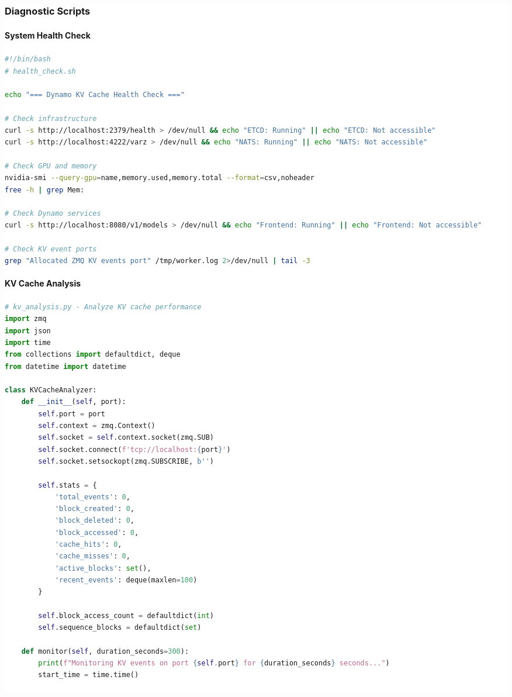 ### Diagnostic Scripts

#### System Health Check

```bash
#!/bin/bash
# health_check.sh

echo "=== Dynamo KV Cache Health Check ==="

# Check infrastructure
curl -s http://localhost:2379/health > /dev/null && echo "ETCD: Running" || echo "ETCD: Not accessible"
curl -s http://localhost:4222/varz > /dev/null && echo "NATS: Running" || echo "NATS: Not accessible"

# Check GPU and memory
nvidia-smi --query-gpu=name,memory.used,memory.total --format=csv,noheader
free -h | grep Mem:

# Check Dynamo services
curl -s http://localhost:8080/v1/models > /dev/null && echo "Frontend: Running" || echo "Frontend: Not accessible"

# Check KV event ports
grep "Allocated ZMQ KV events port" /tmp/worker.log 2>/dev/null | tail -3
```

#### KV Cache Analysis

```python
# kv_analysis.py - Analyze KV cache performance
import zmq
import json
import time
from collections import defaultdict, deque
from datetime import datetime

class KVCacheAnalyzer:
    def __init__(self, port):
        self.port = port
        self.context = zmq.Context()
        self.socket = self.context.socket(zmq.SUB)
        self.socket.connect(f'tcp://localhost:{port}')
        self.socket.setsockopt(zmq.SUBSCRIBE, b'')
        
        self.stats = {
            'total_events': 0,
            'block_created': 0,
            'block_deleted': 0,
            'block_accessed': 0,
            'cache_hits': 0,
            'cache_misses': 0,
            'active_blocks': set(),
            'recent_events': deque(maxlen=100)
        }
        
        self.block_access_count = defaultdict(int)
        self.sequence_blocks = defaultdict(set)
    
    def monitor(self, duration_seconds=300):
        print(f"Monitoring KV events on port {self.port} for {duration_seconds} seconds...")
        start_time = time.time()
        
```